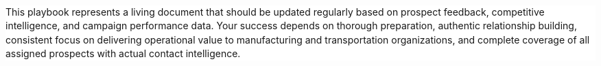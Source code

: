 This playbook represents a living document that should be updated regularly based on prospect feedback, competitive intelligence, and campaign performance data. Your success depends on thorough preparation, authentic relationship building, consistent focus on delivering operational value to manufacturing and transportation organizations, and complete coverage of all assigned prospects with actual contact intelligence.